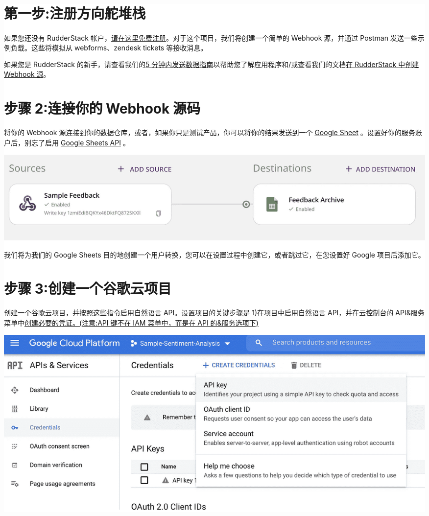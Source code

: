 # 第一步:注册方向舵堆栈

如果您还没有 RudderStack 帐户，[请在这里免费注册](https://app.rudderlabs.com/signup?type=freetrial)。对于这个项目，我们将创建一个简单的 Webhook 源，并通过 Postman 发送一些示例负载。这些将模拟从 webforms、zendesk tickets 等接收消息。

如果您是 RudderStack 的新手，请查看我们的[5 分钟内发送数据指南](https://rudderstack.com/blog/how-to-send-data-in-5-minutes-using-rudderstack)以帮助您了解应用程序和/或查看我们的文档[在 RudderStack 中创建 Webhook 源](https://rudderstack.com/docs/destinations/webhooks/)。

# 步骤 2:连接你的 Webhook 源码

将你的 Webhook 源连接到你的数据仓库，或者，如果你只是测试产品，你可以将你的结果发送到一个 [Google Sheet](https://rudderstack.com/docs/destinations/productivity/google-sheets/) 。设置好你的服务账户后，别忘了启用 [Google Sheets API](https://console.cloud.google.com/apis/library/sheets.googleapis.com?q=sheets&id=739c20c5-5641-41e8-a938-e55ddc082ad1&project=rudder-integration&supportedpurview=project) 。

![](img/a561f3a66e7a53d464ffa962ca8f0e26.png)

我们将为我们的 Google Sheets 目的地创建一个用户转换，您可以在设置过程中创建它，或者跳过它，在您设置好 Google 项目后添加它。

# 步骤 3:创建一个谷歌云项目

创建一个谷歌云项目，并按照这些指令启用[自然语言 API。设置项目的关键步骤是 1)在项目中启用自然语言 API，并在云控制台的 API&服务](https://cloud.google.com/natural-language/docs/setup)菜单中[创建必要的凭证。(注意:API 键不在 IAM 菜单中，而是在 API 的&服务选项下)](https://cloud.google.com/docs/authentication/api-keys)

![](img/36574429c4d621aa6b835ba4226fc93c.png)
